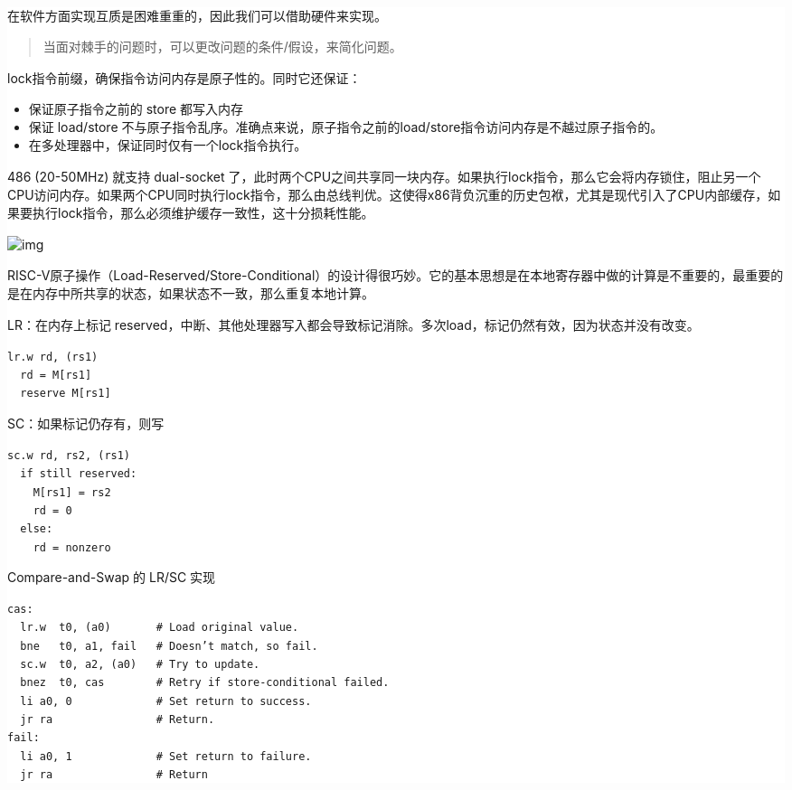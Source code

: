 

在软件方面实现互质是困难重重的，因此我们可以借助硬件来实现。

> 当面对棘手的问题时，可以更改问题的条件/假设，来简化问题。



lock指令前缀，确保指令访问内存是原子性的。同时它还保证：

- 保证原子指令之前的 store 都写入内存
- 保证 load/store 不与原子指令乱序。准确点来说，原子指令之前的load/store指令访问内存是不越过原子指令的。
- 在多处理器中，保证同时仅有一个lock指令执行。



486 (20-50MHz) 就支持 dual-socket 了，此时两个CPU之间共享同一块内存。如果执行lock指令，那么它会将内存锁住，阻止另一个CPU访问内存。如果两个CPU同时执行lock指令，那么由总线判优。这使得x86背负沉重的历史包袱，尤其是现代引入了CPU内部缓存，如果要执行lock指令，那么必须维护缓存一致性，这十分损耗性能。

![img](http://jyywiki.cn/pages/OS/img/80486-arch.jpg)



RISC-V原子操作（Load-Reserved/Store-Conditional）的设计得很巧妙。它的基本思想是在本地寄存器中做的计算是不重要的，最重要的是在内存中所共享的状态，如果状态不一致，那么重复本地计算。



LR：在内存上标记 reserved，中断、其他处理器写入都会导致标记消除。多次load，标记仍然有效，因为状态并没有改变。

~~~risc-v
lr.w rd, (rs1)
  rd = M[rs1]
  reserve M[rs1]
~~~

SC：如果标记仍存有，则写

~~~risc-v
sc.w rd, rs2, (rs1)
  if still reserved:
    M[rs1] = rs2
    rd = 0
  else:
    rd = nonzero
~~~

Compare-and-Swap 的 LR/SC 实现

~~~risc-v
cas:
  lr.w  t0, (a0)       # Load original value.
  bne   t0, a1, fail   # Doesn’t match, so fail.
  sc.w  t0, a2, (a0)   # Try to update.
  bnez  t0, cas        # Retry if store-conditional failed.
  li a0, 0             # Set return to success.
  jr ra                # Return.
fail:
  li a0, 1             # Set return to failure.
  jr ra                # Return
~~~
